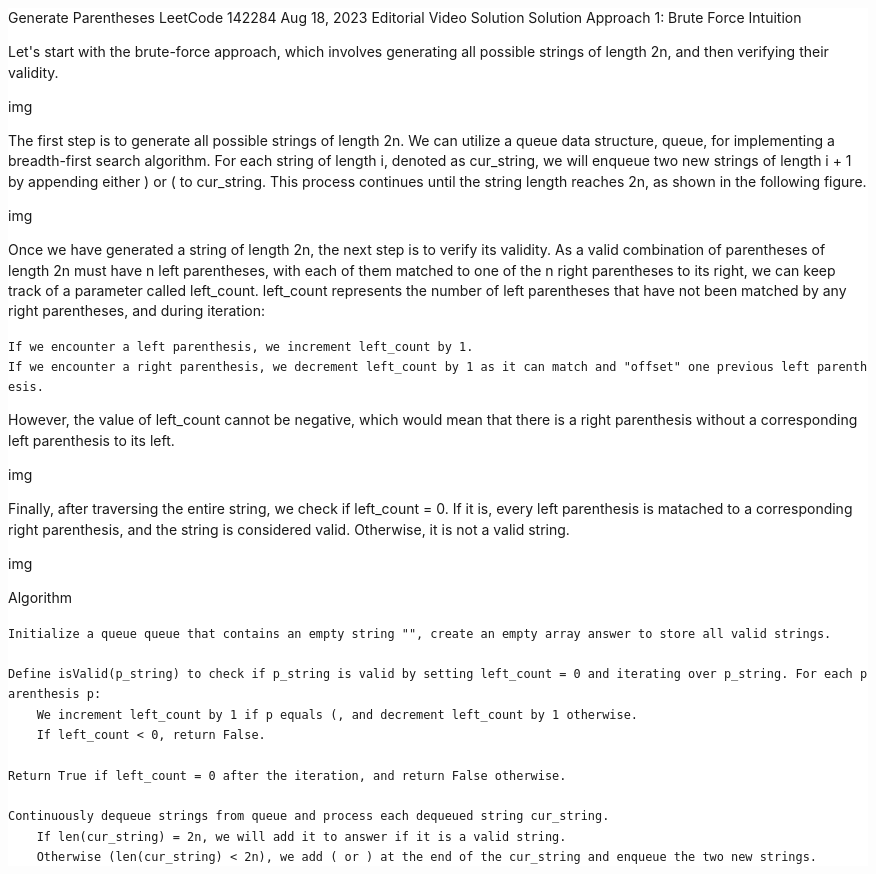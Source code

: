 Generate Parentheses
LeetCode
142284
Aug 18, 2023
Editorial
Video Solution
Solution
Approach 1: Brute Force
Intuition

Let's start with the brute-force approach, which involves generating all possible strings of length 2n, and then verifying their validity.

img

The first step is to generate all possible strings of length 2n. We can utilize a queue data structure, queue, for implementing a breadth-first search algorithm. For each string of length i, denoted as cur_string, we will enqueue two new strings of length i + 1 by appending either ) or ( to cur_string. This process continues until the string length reaches 2n, as shown in the following figure.

img

Once we have generated a string of length 2n, the next step is to verify its validity. As a valid combination of parentheses of length 2n must have n left parentheses, with each of them matched to one of the n right parentheses to its right, we can keep track of a parameter called left_count. left_count represents the number of left parentheses that have not been matched by any right parentheses, and during iteration:

    If we encounter a left parenthesis, we increment left_count by 1.
    If we encounter a right parenthesis, we decrement left_count by 1 as it can match and "offset" one previous left parenthesis.

However, the value of left_count cannot be negative, which would mean that there is a right parenthesis without a corresponding left parenthesis to its left.

img

Finally, after traversing the entire string, we check if left_count = 0. If it is, every left parenthesis is matached to a corresponding right parenthesis, and the string is considered valid. Otherwise, it is not a valid string.

img

Algorithm

    Initialize a queue queue that contains an empty string "", create an empty array answer to store all valid strings.

    Define isValid(p_string) to check if p_string is valid by setting left_count = 0 and iterating over p_string. For each parenthesis p:
        We increment left_count by 1 if p equals (, and decrement left_count by 1 otherwise.
        If left_count < 0, return False.

    Return True if left_count = 0 after the iteration, and return False otherwise.

    Continuously dequeue strings from queue and process each dequeued string cur_string.
        If len(cur_string) = 2n, we will add it to answer if it is a valid string.
        Otherwise (len(cur_string) < 2n), we add ( or ) at the end of the cur_string and enqueue the two new strings.
